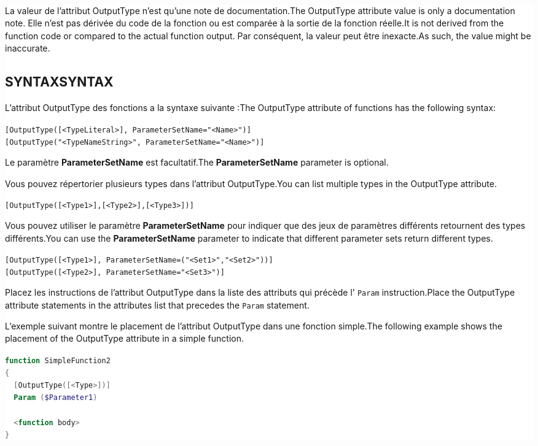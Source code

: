 <span data-ttu-id="93c41-113">La valeur de l’attribut OutputType n’est qu’une note de documentation.</span><span class="sxs-lookup"><span data-stu-id="93c41-113">The OutputType attribute value is only a documentation note.</span></span> <span data-ttu-id="93c41-114">Elle n’est pas dérivée du code de la fonction ou est comparée à la sortie de la fonction réelle.</span><span class="sxs-lookup"><span data-stu-id="93c41-114">It is not derived from the function code or compared to the actual function output.</span></span> <span data-ttu-id="93c41-115">Par conséquent, la valeur peut être inexacte.</span><span class="sxs-lookup"><span data-stu-id="93c41-115">As such, the value might be inaccurate.</span></span>

## <a name="syntax"></a><span data-ttu-id="93c41-116">SYNTAX</span><span class="sxs-lookup"><span data-stu-id="93c41-116">SYNTAX</span></span>

<span data-ttu-id="93c41-117">L’attribut OutputType des fonctions a la syntaxe suivante :</span><span class="sxs-lookup"><span data-stu-id="93c41-117">The OutputType attribute of functions has the following syntax:</span></span>

```
[OutputType([<TypeLiteral>], ParameterSetName="<Name>")]
[OutputType("<TypeNameString>", ParameterSetName="<Name>")]
```

<span data-ttu-id="93c41-118">Le paramètre **ParameterSetName** est facultatif.</span><span class="sxs-lookup"><span data-stu-id="93c41-118">The **ParameterSetName** parameter is optional.</span></span>

<span data-ttu-id="93c41-119">Vous pouvez répertorier plusieurs types dans l’attribut OutputType.</span><span class="sxs-lookup"><span data-stu-id="93c41-119">You can list multiple types in the OutputType attribute.</span></span>

```
[OutputType([<Type1>],[<Type2>],[<Type3>])]
```

<span data-ttu-id="93c41-120">Vous pouvez utiliser le paramètre **ParameterSetName** pour indiquer que des jeux de paramètres différents retournent des types différents.</span><span class="sxs-lookup"><span data-stu-id="93c41-120">You can use the **ParameterSetName** parameter to indicate that different parameter sets return different types.</span></span>

```
[OutputType([<Type1>], ParameterSetName=("<Set1>","<Set2>"))]
[OutputType([<Type2>], ParameterSetName="<Set3>")]
```

<span data-ttu-id="93c41-121">Placez les instructions de l’attribut OutputType dans la liste des attributs qui précède l' `Param` instruction.</span><span class="sxs-lookup"><span data-stu-id="93c41-121">Place the OutputType attribute statements in the attributes list that precedes the `Param` statement.</span></span>

<span data-ttu-id="93c41-122">L’exemple suivant montre le placement de l’attribut OutputType dans une fonction simple.</span><span class="sxs-lookup"><span data-stu-id="93c41-122">The following example shows the placement of the OutputType attribute in a simple function.</span></span>

```powershell
function SimpleFunction2
{
  [OutputType([<Type>])]
  Param ($Parameter1)

  <function body>
}
```
